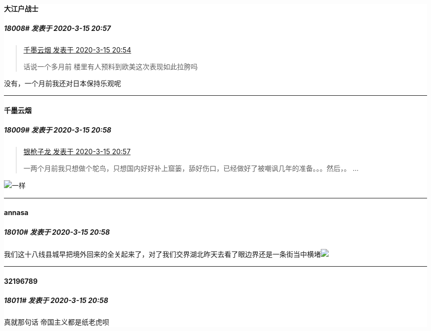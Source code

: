 ####  大江户战士  
##### 18008#       发表于 2020-3-15 20:57



<blockquote><a href="httphttps://bbs.saraba1st.com/2b/forum.php?mod=redirect&amp;goto=findpost&amp;pid=46748086&amp;ptid=1918099" target="_blank">千墨云烟 发表于 2020-3-15 20:54</a>

话说一个多月前 楼里有人预料到欧美这次表现如此拉胯吗</blockquote>
没有，一个月前我还对日本保持乐观呢







*****

####  千墨云烟  
##### 18009#       发表于 2020-3-15 20:58



<blockquote><a href="httphttps://bbs.saraba1st.com/2b/forum.php?mod=redirect&amp;goto=findpost&amp;pid=46748114&amp;ptid=1918099" target="_blank">银枪子龙 发表于 2020-3-15 20:57</a>

一两个月前我只想做个鸵鸟，只想国内好好补上窟篓，舔好伤口，已经做好了被嘲讽几年的准备。。。然后，。 ...</blockquote>
<img src="https://static.saraba1st.com/image/smiley/face2017/068.png" referrerpolicy="no-referrer">一样







*****

####  annasa  
##### 18010#       发表于 2020-3-15 20:58




我们这十八线县城早把境外回来的全关起来了，对了我们交界湖北昨天去看了眼边界还是一条街当中横堵<img src="https://static.saraba1st.com/image/smiley/face2017/001.png" referrerpolicy="no-referrer">







*****

####  32196789  
##### 18011#       发表于 2020-3-15 20:58




真就那句话 帝国主义都是纸老虎呗 





